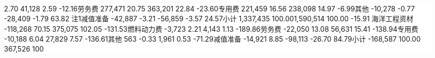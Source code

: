 2.70
41,128
2.59
-12.16劳务费
277,471
20.75
363,201
22.84
-23.60专用费
221,459
16.56
238,098
14.97
-6.99其他
-10,278
-0.77
-28,409
-1.79
63.82
注1减值准备
-42,887
-3.21
-56,859
-3.57
24.57小计
1,337,435
100.001,590,514
100.00
-15.91
海洋工程资材
-118,268
70.15
375,075
102.05
-131.53燃料动力费
-3,723
2.21
4,143
1.13
-189.86劳务费
-22,050
13.08
56,631
15.41
-138.94专用费
-10,188
6.04
27,829
7.57
-136.61其他
563
-0.33
1,961
0.53
-71.29减值准备
-14,921
8.85
-98,113
-26.70
84.79小计
-168,587
100.00
367,526
100